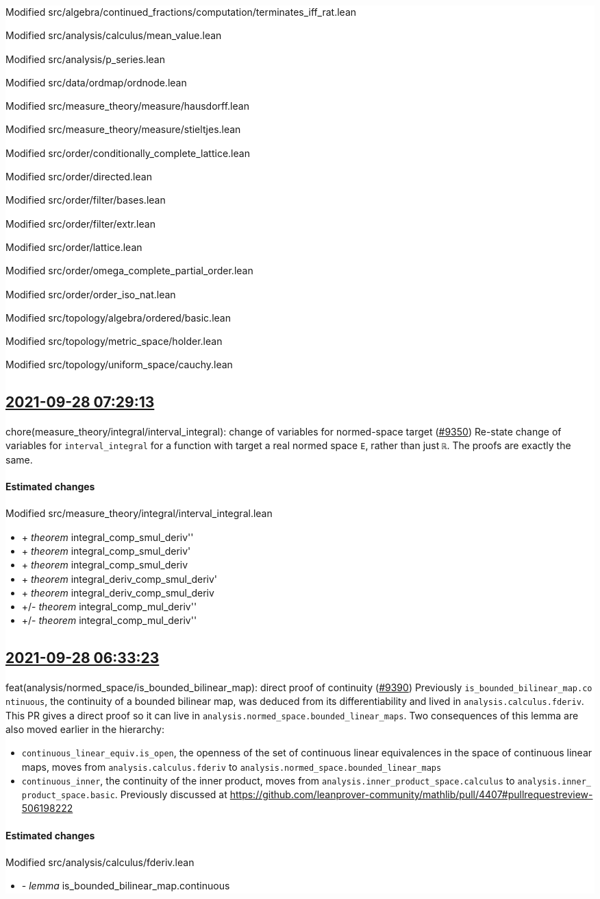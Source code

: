 Modified src/algebra/continued_fractions/computation/terminates_iff_rat.lean

Modified src/analysis/calculus/mean_value.lean

Modified src/analysis/p_series.lean

Modified src/data/ordmap/ordnode.lean

Modified src/measure_theory/measure/hausdorff.lean

Modified src/measure_theory/measure/stieltjes.lean

Modified src/order/conditionally_complete_lattice.lean

Modified src/order/directed.lean

Modified src/order/filter/bases.lean

Modified src/order/filter/extr.lean

Modified src/order/lattice.lean

Modified src/order/omega_complete_partial_order.lean

Modified src/order/order_iso_nat.lean

Modified src/topology/algebra/ordered/basic.lean

Modified src/topology/metric_space/holder.lean

Modified src/topology/uniform_space/cauchy.lean



## [2021-09-28 07:29:13](https://github.com/leanprover-community/mathlib/commit/22f2409)
chore(measure_theory/integral/interval_integral): change of variables for normed-space target ([#9350](https://github.com/leanprover-community/mathlib/pull/9350))
Re-state change of variables for `interval_integral` for a function with target a real normed space `E`, rather than just `ℝ`.  The proofs are exactly the same.
#### Estimated changes
Modified src/measure_theory/integral/interval_integral.lean
- \+ *theorem* integral_comp_smul_deriv''
- \+ *theorem* integral_comp_smul_deriv'
- \+ *theorem* integral_comp_smul_deriv
- \+ *theorem* integral_deriv_comp_smul_deriv'
- \+ *theorem* integral_deriv_comp_smul_deriv
- \+/\- *theorem* integral_comp_mul_deriv''
- \+/\- *theorem* integral_comp_mul_deriv''



## [2021-09-28 06:33:23](https://github.com/leanprover-community/mathlib/commit/1db626e)
feat(analysis/normed_space/is_bounded_bilinear_map): direct proof of continuity ([#9390](https://github.com/leanprover-community/mathlib/pull/9390))
Previously `is_bounded_bilinear_map.continuous`, the continuity of a bounded bilinear map, was deduced from its differentiability and lived in `analysis.calculus.fderiv`.  This PR gives a direct proof so it can live in `analysis.normed_space.bounded_linear_maps`.
Two consequences of this lemma are also moved earlier in the hierarchy:
- `continuous_linear_equiv.is_open`, the openness of the set of continuous linear equivalences in the space of continuous linear maps, moves from `analysis.calculus.fderiv` to `analysis.normed_space.bounded_linear_maps`
- `continuous_inner`, the continuity of the inner product, moves from `analysis.inner_product_space.calculus` to `analysis.inner_product_space.basic`.
Previously discussed at
https://github.com/leanprover-community/mathlib/pull/4407#pullrequestreview-506198222
#### Estimated changes
Modified src/analysis/calculus/fderiv.lean
- \- *lemma* is_bounded_bilinear_map.continuous